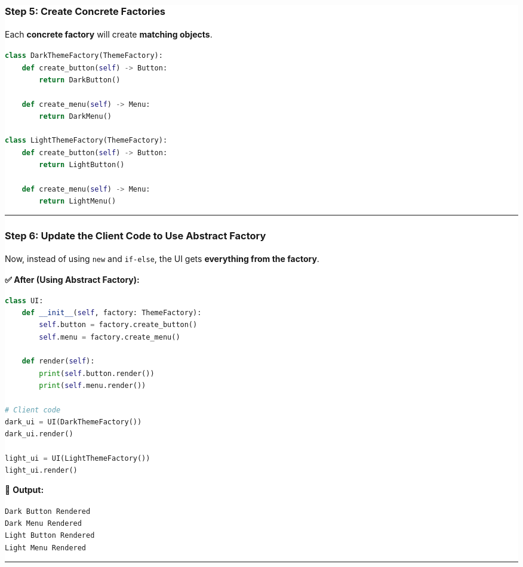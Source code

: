 
### **Step 5: Create Concrete Factories**  
Each **concrete factory** will create **matching objects**.

```python
class DarkThemeFactory(ThemeFactory):
    def create_button(self) -> Button:
        return DarkButton()

    def create_menu(self) -> Menu:
        return DarkMenu()

class LightThemeFactory(ThemeFactory):
    def create_button(self) -> Button:
        return LightButton()

    def create_menu(self) -> Menu:
        return LightMenu()
```

---

### **Step 6: Update the Client Code to Use Abstract Factory**
Now, instead of using `new` and `if-else`, the UI gets **everything from the factory**.

**✅ After (Using Abstract Factory):**
```python
class UI:
    def __init__(self, factory: ThemeFactory):
        self.button = factory.create_button()
        self.menu = factory.create_menu()

    def render(self):
        print(self.button.render())
        print(self.menu.render())

# Client code
dark_ui = UI(DarkThemeFactory())
dark_ui.render()

light_ui = UI(LightThemeFactory())
light_ui.render()
```

🔹 **Output:**
```
Dark Button Rendered
Dark Menu Rendered
Light Button Rendered
Light Menu Rendered
```

---

